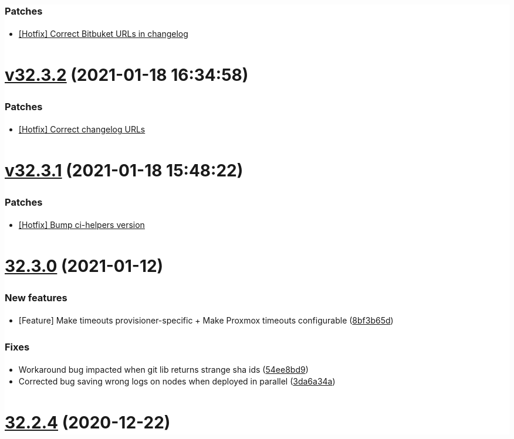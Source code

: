 ### Patches

* [[Hotfix] Correct Bitbuket URLs in changelog](https://www.site.my_company.net/git/projects/PROJECTrepos/hybrid_platforms_conductor/commits/469171ee8c67f644833a064dae4ffcdede374722)

# [v32.3.2](https://www.site.my_company.net/git/scm/PROJECThybrid_platforms_conductor/compare/commits?targetBranch=refs%2Ftags%2F32.3.2&sourceBranch=refs%2Ftags%2Fv32.3.1) (2021-01-18 16:34:58)

### Patches

* [[Hotfix] Correct changelog URLs](https://www.site.my_company.net/git/scm/PROJECThybrid_platforms_conductor/commits/c72329e8c94b1d56d8f97f34e6cf83a1536ac39c)

# [v32.3.1](https://www.site.my_company.net/git/scm/PROJECThybrid_platforms_conductor/compare/v32.3.0...v32.3.1) (2021-01-18 15:48:22)

### Patches

* [[Hotfix] Bump ci-helpers version](https://www.site.my_company.net/git/scm/PROJECThybrid_platforms_conductor/commit/8c8c382329484e5cee7ffbc5764e496acb62f93c)

# [32.3.0](https://www.site.my_company.net/git/projects/PROJECTrepos/hybrid_platforms_conductor/compare/commits?targetBranch=refs%2Ftags%2Fv32.2.4&sourceBranch=refs%2Ftags%2Fv32.3.0) (2021-01-12)

### New features

* [Feature] Make timeouts provisioner-specific + Make Proxmox timeouts configurable ([8bf3b65d](https://www.site.my_company.net/git/projects/PROJECTrepos/hybrid_platforms_conductor/commits/8bf3b65d4b4d49797dcb7d89efccb824469d4058))

### Fixes

* Workaround bug impacted when git lib returns strange sha ids ([54ee8bd9](https://www.site.my_company.net/git/projects/PROJECTrepos/hybrid_platforms_conductor/commits/54ee8bd9a653c1b2d059a8f86d2d7eb2baaf2100))
* Corrected bug saving wrong logs on nodes when deployed in parallel ([3da6a34a](https://www.site.my_company.net/git/projects/PROJECTrepos/hybrid_platforms_conductor/commits/3da6a34a77448dda2f9f5135bf4ddcfaa7de3aa0))

# [32.2.4](https://www.site.my_company.net/git/projects/PROJECTrepos/hybrid_platforms_conductor/compare/commits?targetBranch=refs%2Ftags%2Fv32.2.3&sourceBranch=refs%2Ftags%2Fv32.2.4) (2020-12-22)
